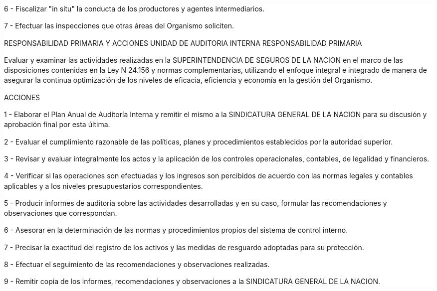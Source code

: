 6 - Fiscalizar "in situ" la  conducta  de los productores y agentes intermediarios.

7  -  Efectuar  las  inspecciones  que otras  áreas  del  Organismo soliciten.

<a id="15"></a>
RESPONSABILIDAD PRIMARIA Y ACCIONES  UNIDAD  DE  AUDITORIA INTERNA RESPONSABILIDAD PRIMARIA

Evaluar y examinar las actividades realizadas en la SUPERINTENDENCIA  DE  SEGUROS  DE  LA  NACION  en  el  marco de las disposiciones contenidas en la Ley N 24.156 y normas complementarias,  utilizando  el  enfoque  integral e integrado  de manera  de  asegurar la continua optimización  de  los  niveles  de eficacia,  eficiencia  y  economía  en  la  gestión  del  Organismo.

ACCIONES

1 - Elaborar  el Plan Anual de Auditoría Interna y remitir el mismo a  la  SINDICATURA  GENERAL  DE  LA  NACION  para  su  discusión  y aprobación final por esta última.

2 - Evaluar  el  cumplimiento  razonable de las políticas, planes y procedimientos establecidos por la autoridad superior.

3 - Revisar y evaluar integralmente  los  actos  y la aplicación de los controles operacionales, contables, de legalidad  y financieros.

4 - Verificar si las operaciones son efectuadas y los ingresos  son percibidos de acuerdo con las normas legales y contables aplicables y a los niveles presupuestarios correspondientes.

5 - Producir informes de auditoría sobre las actividades desarrolladas   y  en  su  caso,  formular  las  recomendaciones  y observaciones que correspondan.

6 - Asesorar en  la  determinación  de  las normas y procedimientos propios del sistema de control interno.

7 - Precisar la exactitud del registro de los activos y las medidas de resguardo adoptadas para su protección.

8 - Efectuar el seguimiento de las recomendaciones  y observaciones realizadas.

9 - Remitir copia de los informes, recomendaciones y  observaciones a la SINDICATURA GENERAL DE LA NACION.